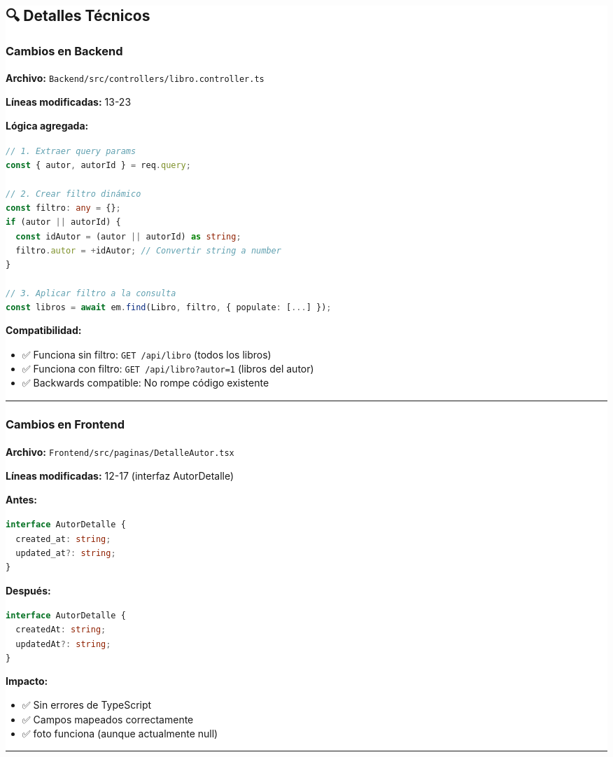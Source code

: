## 🔍 Detalles Técnicos

### **Cambios en Backend**
**Archivo:** `Backend/src/controllers/libro.controller.ts`

**Líneas modificadas:** 13-23

**Lógica agregada:**
```typescript
// 1. Extraer query params
const { autor, autorId } = req.query;

// 2. Crear filtro dinámico
const filtro: any = {};
if (autor || autorId) {
  const idAutor = (autor || autorId) as string;
  filtro.autor = +idAutor; // Convertir string a number
}

// 3. Aplicar filtro a la consulta
const libros = await em.find(Libro, filtro, { populate: [...] });
```

**Compatibilidad:**
- ✅ Funciona sin filtro: `GET /api/libro` (todos los libros)
- ✅ Funciona con filtro: `GET /api/libro?autor=1` (libros del autor)
- ✅ Backwards compatible: No rompe código existente

---

### **Cambios en Frontend**
**Archivo:** `Frontend/src/paginas/DetalleAutor.tsx`

**Líneas modificadas:** 12-17 (interfaz AutorDetalle)

**Antes:**
```typescript
interface AutorDetalle {
  created_at: string;
  updated_at?: string;
}
```

**Después:**
```typescript
interface AutorDetalle {
  createdAt: string;
  updatedAt?: string;
}
```

**Impacto:** 
- ✅ Sin errores de TypeScript
- ✅ Campos mapeados correctamente
- ✅ foto funciona (aunque actualmente null)

---